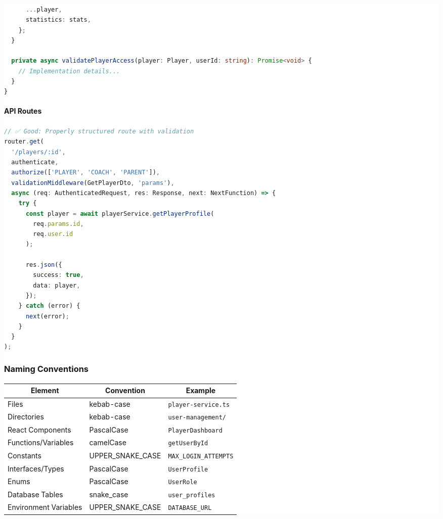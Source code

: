 ```typescript
      ...player,
      statistics: stats,
    };
  }

  private async validatePlayerAccess(player: Player, userId: string): Promise<void> {
    // Implementation details...
  }
}
```

#### API Routes
```typescript
// ✅ Good: Properly structured route with validation
router.get(
  '/players/:id',
  authenticate,
  authorize(['PLAYER', 'COACH', 'PARENT']),
  validationMiddleware(GetPlayerDto, 'params'),
  async (req: AuthenticatedRequest, res: Response, next: NextFunction) => {
    try {
      const player = await playerService.getPlayerProfile(
        req.params.id,
        req.user.id
      );
      
      res.json({
        success: true,
        data: player,
      });
    } catch (error) {
      next(error);
    }
  }
);
```

### Naming Conventions

| Element | Convention | Example |
|---------|------------|---------|
| Files | kebab-case | `player-service.ts` |
| Directories | kebab-case | `user-management/` |
| React Components | PascalCase | `PlayerDashboard` |
| Functions/Variables | camelCase | `getUserById` |
| Constants | UPPER_SNAKE_CASE | `MAX_LOGIN_ATTEMPTS` |
| Interfaces/Types | PascalCase | `UserProfile` |
| Enums | PascalCase | `UserRole` |
| Database Tables | snake_case | `user_profiles` |
| Environment Variables | UPPER_SNAKE_CASE | `DATABASE_URL` |
